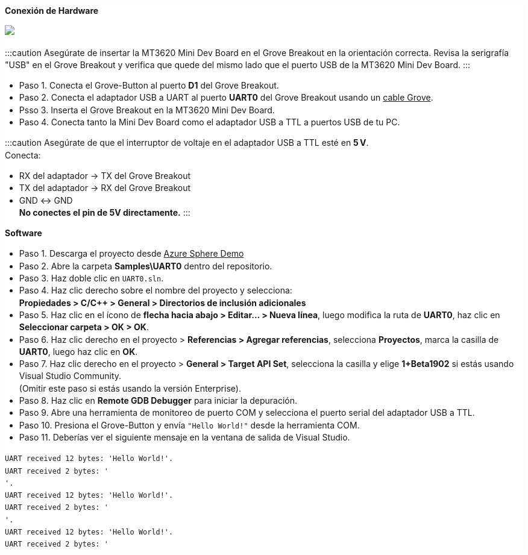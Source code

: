 **Conexión de Hardware**

![](https://files.seeedstudio.com/wiki/MT3620_Mini_Dev_Board/img/demo1_connection.png)

:::caution
Asegúrate de insertar la MT3620 Mini Dev Board en el Grove Breakout en la orientación correcta. Revisa la serigrafía "USB" en el Grove Breakout y verifica que quede del mismo lado que el puerto USB de la MT3620 Mini Dev Board.
:::

- Paso 1. Conecta el Grove-Button al puerto **D1** del Grove Breakout.
- Paso 2. Conecta el adaptador USB a UART al puerto **UART0** del Grove Breakout usando un [cable Grove](https://www.seeedstudio.com/Grove-4-pin-Female-Jumper-to-Grove-4-pin-Conversion-Cable-5-PCs-per-PAck.html).
- Psso 3. Inserta el Grove Breakout en la MT3620 Mini Dev Board.
- Paso 4. Conecta tanto la Mini Dev Board como el adaptador USB a TTL a puertos USB de tu PC.

:::caution
Asegúrate de que el interruptor de voltaje en el adaptador USB a TTL esté en **5 V**.  
Conecta:  
- RX del adaptador → TX del Grove Breakout  
- TX del adaptador → RX del Grove Breakout  
- GND ↔ GND  
**No conectes el pin de 5V directamente.**
:::

**Software**

- Paso 1. Descarga el proyecto desde [Azure Sphere Demo](https://github.com/Seeed-Studio/Azure_Sphere_Demo)
- Paso 2. Abre la carpeta **Samples\UART0** dentro del repositorio.
- Paso 3. Haz doble clic en `UART0.sln`.
- Paso 4. Haz clic derecho sobre el nombre del proyecto y selecciona:  
   **Propiedades > C/C++ > General > Directorios de inclusión adicionales**
- Paso 5. Haz clic en el ícono de **flecha hacia abajo > Editar... > Nueva línea**, luego modifica la ruta de **UART0**, haz clic en **Seleccionar carpeta > OK > OK**.
- Paso 6. Haz clic derecho en el proyecto > **Referencias > Agregar referencias**, selecciona **Proyectos**, marca la casilla de **UART0**, luego haz clic en **OK**.
- Paso 7. Haz clic derecho en el proyecto > **General > Target API Set**, selecciona la casilla y elige **1+Beta1902** si estás usando Visual Studio Community.  
   (Omitir este paso si estás usando la versión Enterprise).
- Paso 8. Haz clic en **Remote GDB Debugger** para iniciar la depuración.
- Paso 9. Abre una herramienta de monitoreo de puerto COM y selecciona el puerto serial del adaptador USB a TTL.
- Paso 10. Presiona el Grove-Button y envía `"Hello World!"` desde la herramienta COM.
- Paso 11. Deberías ver el siguiente mensaje en la ventana de salida de Visual Studio.


```
UART received 12 bytes: 'Hello World!'.
UART received 2 bytes: '
'.
UART received 12 bytes: 'Hello World!'.
UART received 2 bytes: '
'.
UART received 12 bytes: 'Hello World!'.
UART received 2 bytes: '
```
